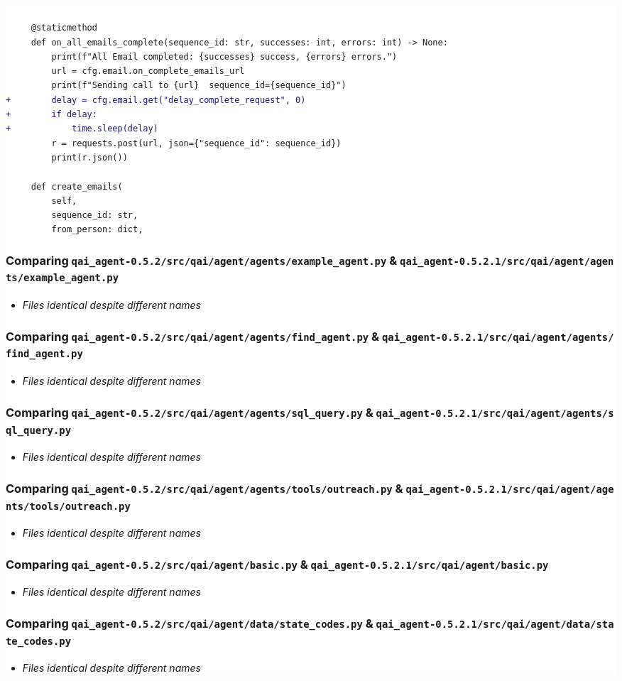 ```diff
 
     @staticmethod
     def on_all_emails_complete(sequence_id: str, successes: int, errors: int) -> None:
         print(f"All Email completed: {successes} success, {errors} errors.")
         url = cfg.email.on_complete_emails_url
         print(f"Sending call to {url}  sequence_id={sequence_id}")
+        delay = cfg.email.get("delay_complete_request", 0)
+        if delay:
+            time.sleep(delay)
         r = requests.post(url, json={"sequence_id": sequence_id})
         print(r.json())
 
     def create_emails(
         self,
         sequence_id: str,
         from_person: dict,
```

### Comparing `qai_agent-0.5.2/src/qai/agent/agents/example_agent.py` & `qai_agent-0.5.2.1/src/qai/agent/agents/example_agent.py`

 * *Files identical despite different names*

### Comparing `qai_agent-0.5.2/src/qai/agent/agents/find_agent.py` & `qai_agent-0.5.2.1/src/qai/agent/agents/find_agent.py`

 * *Files identical despite different names*

### Comparing `qai_agent-0.5.2/src/qai/agent/agents/sql_query.py` & `qai_agent-0.5.2.1/src/qai/agent/agents/sql_query.py`

 * *Files identical despite different names*

### Comparing `qai_agent-0.5.2/src/qai/agent/agents/tools/outreach.py` & `qai_agent-0.5.2.1/src/qai/agent/agents/tools/outreach.py`

 * *Files identical despite different names*

### Comparing `qai_agent-0.5.2/src/qai/agent/basic.py` & `qai_agent-0.5.2.1/src/qai/agent/basic.py`

 * *Files identical despite different names*

### Comparing `qai_agent-0.5.2/src/qai/agent/data/state_codes.py` & `qai_agent-0.5.2.1/src/qai/agent/data/state_codes.py`

 * *Files identical despite different names*
